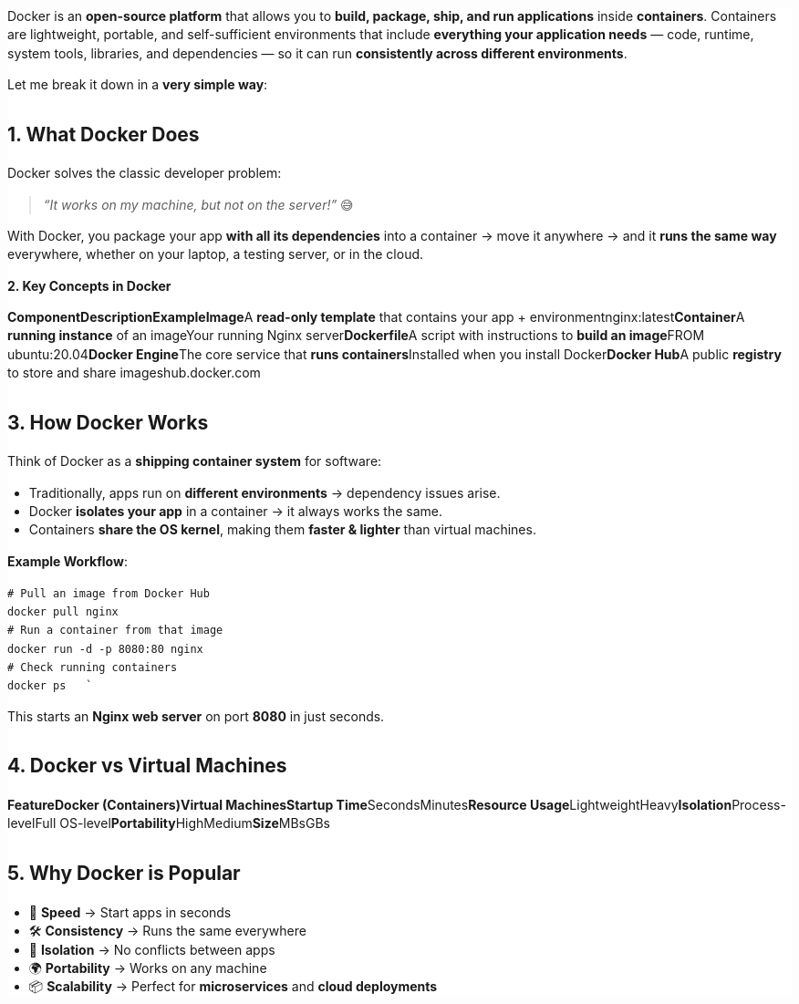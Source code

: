 Docker is an **open-source platform** that allows you to **build, package, ship, and run applications** inside **containers**. Containers are lightweight, portable, and self-sufficient environments that include **everything your application needs** — code, runtime, system tools, libraries, and dependencies — so it can run **consistently across different environments**.

Let me break it down in a **very simple way**:

**1\. What Docker Does**
------------------------

Docker solves the classic developer problem:

> _“It works on my machine, but not on the server!”_ 😅

With Docker, you package your app **with all its dependencies** into a container → move it anywhere → and it **runs the same way** everywhere, whether on your laptop, a testing server, or in the cloud.

**2\. Key Concepts in Docker**

**ComponentDescriptionExampleImage**A **read-only template** that contains your app + environmentnginx:latest**Container**A **running instance** of an imageYour running Nginx server**Dockerfile**A script with instructions to **build an image**FROM ubuntu:20.04**Docker Engine**The core service that **runs containers**Installed when you install Docker**Docker Hub**A public **registry** to store and share imageshub.docker.com

**3\. How Docker Works**
------------------------

Think of Docker as a **shipping container system** for software:

*   Traditionally, apps run on **different environments** → dependency issues arise.
*   Docker **isolates your app** in a container → it always works the same.
*   Containers **share the OS kernel**, making them **faster & lighter** than virtual machines.
    

**Example Workflow**:

```YAMLXML
# Pull an image from Docker Hub  
docker pull nginx  
# Run a container from that image  
docker run -d -p 8080:80 nginx  
# Check running containers  
docker ps   `
```
This starts an **Nginx web server** on port **8080** in just seconds.

**4\. Docker vs Virtual Machines**
----------------------------------

**FeatureDocker (Containers)Virtual MachinesStartup Time**SecondsMinutes**Resource Usage**LightweightHeavy**Isolation**Process-levelFull OS-level**Portability**HighMedium**Size**MBsGBs

**5\. Why Docker is Popular**
-----------------------------

*   🚀 **Speed** → Start apps in seconds
*   🛠️ **Consistency** → Runs the same everywhere
*   🧩 **Isolation** → No conflicts between apps
*   🌍 **Portability** → Works on any machine
*   📦 **Scalability** → Perfect for **microservices** and **cloud deployments**
    